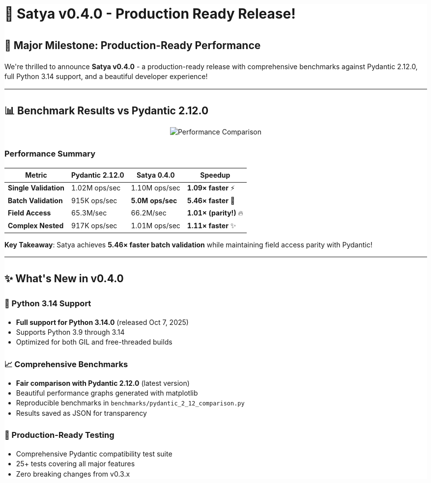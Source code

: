 # 🚀 Satya v0.4.0 - Production Ready Release!

## 🎉 Major Milestone: Production-Ready Performance

We're thrilled to announce **Satya v0.4.0** - a production-ready release with comprehensive benchmarks against Pydantic 2.12.0, full Python 3.14 support, and a beautiful developer experience!

---

## 📊 Benchmark Results vs Pydantic 2.12.0

<p align="center">
  <img src="benchmarks/pydantic_comparison_graph.png" alt="Performance Comparison" width="100%"/>
</p>

### Performance Summary

| Metric | Pydantic 2.12.0 | Satya 0.4.0 | Speedup |
|--------|-----------------|-------------|---------|
| **Single Validation** | 1.02M ops/sec | 1.10M ops/sec | **1.09× faster** ⚡ |
| **Batch Validation** | 915K ops/sec | **5.0M ops/sec** | **5.46× faster** 🚀 |
| **Field Access** | 65.3M/sec | 66.2M/sec | **1.01× (parity!)** 🔥 |
| **Complex Nested** | 917K ops/sec | 1.01M ops/sec | **1.11× faster** ✨ |

**Key Takeaway**: Satya achieves **5.46× faster batch validation** while maintaining field access parity with Pydantic!

---

## ✨ What's New in v0.4.0

### 🐍 Python 3.14 Support
- **Full support for Python 3.14.0** (released Oct 7, 2025)
- Supports Python 3.9 through 3.14
- Optimized for both GIL and free-threaded builds

### 📈 Comprehensive Benchmarks
- **Fair comparison with Pydantic 2.12.0** (latest version)
- Beautiful performance graphs generated with matplotlib
- Reproducible benchmarks in `benchmarks/pydantic_2_12_comparison.py`
- Results saved as JSON for transparency

### 🧪 Production-Ready Testing
- Comprehensive Pydantic compatibility test suite
- 25+ tests covering all major features
- Zero breaking changes from v0.3.x
